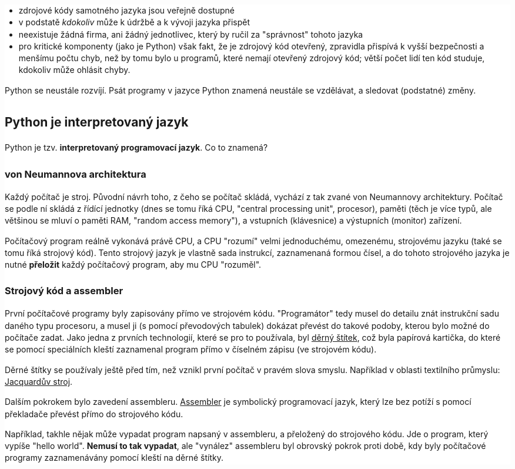 - zdrojové kódy samotného jazyka jsou veřejně dostupné
- v podstatě _kdokoliv_ může k údržbě a k vývoji jazyka přispět
- neexistuje žádná firma, ani žádný jednotlivec, který by ručil za "správnost" tohoto jazyka
- pro kritické komponenty (jako je Python) však fakt, že je zdrojový kód otevřený, zpravidla přispívá k vyšší bezpečnosti a menšímu počtu chyb,
  než by tomu bylo u programů, které nemají otevřený zdrojový kód; větší počet lidí ten kód studuje, kdokoliv může ohlásit chyby.

Python se neustále rozvíjí. Psát programy v jazyce Python znamená neustále se vzdělávat, a sledovat (podstatné) změny.

## Python je interpretovaný jazyk

Python je tzv. **interpretovaný programovací jazyk**. Co to znamená?

### von Neumannova architektura

Každý počítač je stroj. Původní návrh toho, z čeho se počítač skládá, vychází z tak zvané von Neumannovy architektury.
Počítač se podle ní skládá z řídící jednotky (dnes se tomu říká CPU, "central processing unit", procesor),
paměti (těch je více typů, ale většinou se mluví o paměti RAM, "random access memory"), a vstupních (klávesnice) a výstupních (monitor)
zařízení.

Počítačový program reálně vykonává právě CPU, a CPU "rozumí" velmi jednoduchému, omezenému, strojovému jazyku
(také se tomu říká strojový kód). Tento strojový jazyk je vlastně sada instrukcí, zaznamenaná formou čísel,
a do tohoto strojového jazyka je nutné **přeložit** každý počítačový program, aby mu CPU "rozuměl".

### Strojový kód a assembler

První počítačové programy byly zapisovány přímo ve strojovém kódu. "Programátor" tedy musel do detailu znát instrukční sadu
daného typu procesoru, a musel ji (s pomocí převodových tabulek) dokázat převést do takové podoby, kterou bylo možné
do počítače zadat. Jako jedna z prvních technologií, které se pro to používala, byl [děrný štítek](https://cs.wikipedia.org/wiki/D%C4%9Brn%C3%BD_%C5%A1t%C3%ADtek),
což byla papírová kartička, do které se pomocí speciálních kleští zaznamenal program přímo v číselném zápisu (ve strojovém kódu).

Děrné štítky se používaly ještě před tím, než vznikl první počítač v pravém slova smyslu. Například v oblasti textilního
průmyslu:
[Jacquardův stroj](https://cs.wikipedia.org/wiki/Joseph_Marie_Jacquard).

Dalším pokrokem bylo zavedení assembleru. [Assembler](https://en.wikipedia.org/wiki/Assembly_language) je symbolický programovací jazyk, který lze bez potíží s pomocí překladače
převést přímo do strojového kódu.

Například, takhle nějak může vypadat program napsaný v assembleru, a přeložený do strojového kódu. Jde o program,
který vypíše "hello world". **Nemusí to tak vypadat**, ale "vynález" assembleru byl obrovský pokrok proti době, kdy byly počítačové
programy zaznamenávány pomocí kleští na děrné štítky.
